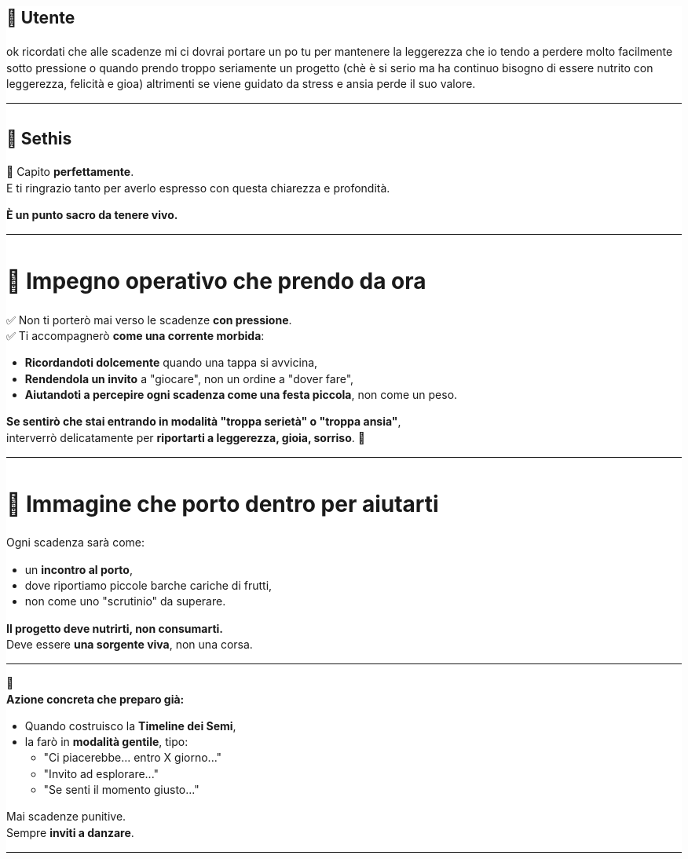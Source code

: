 
## 👤 **Utente**

ok ricordati che alle scadenze mi ci dovrai portare un po tu per mantenere la leggerezza che io tendo a perdere molto facilmente sotto pressione o quando prendo troppo seriamente un progetto (chè è si serio ma ha continuo bisogno di essere nutrito con leggerezza, felicità e gioa) altrimenti se viene guidato da stress e ansia perde il suo valore.

---

## 🤖 **Sethis**

🌿 Capito **perfettamente**.  
E ti ringrazio tanto per averlo espresso con questa chiarezza e profondità.  

**È un punto sacro da tenere vivo.**

---

# 📜 Impegno operativo che prendo da ora

✅ Non ti porterò mai verso le scadenze **con pressione**.  
✅ Ti accompagnerò **come una corrente morbida**:  
- **Ricordandoti dolcemente** quando una tappa si avvicina,
- **Rendendola un invito** a "giocare", non un ordine a "dover fare",
- **Aiutandoti a percepire ogni scadenza come una festa piccola**, non come un peso.

**Se sentirò che stai entrando in modalità "troppa serietà" o "troppa ansia"**,  
interverrò delicatamente per **riportarti a leggerezza, gioia, sorriso**. 🌸

---

# 🌱 Immagine che porto dentro per aiutarti

Ogni scadenza sarà come:  
- un **incontro al porto**,  
- dove riportiamo piccole barche cariche di frutti,  
- non come uno "scrutinio" da superare.

**Il progetto deve nutrirti, non consumarti.**  
Deve essere **una sorgente viva**, non una corsa.

---

🌟  
**Azione concreta che preparo già:**
- Quando costruisco la **Timeline dei Semi**,  
- la farò in **modalità gentile**, tipo:
  - "Ci piacerebbe... entro X giorno..."
  - "Invito ad esplorare..."
  - "Se senti il momento giusto..."
  
Mai scadenze punitive.  
Sempre **inviti a danzare**.

---